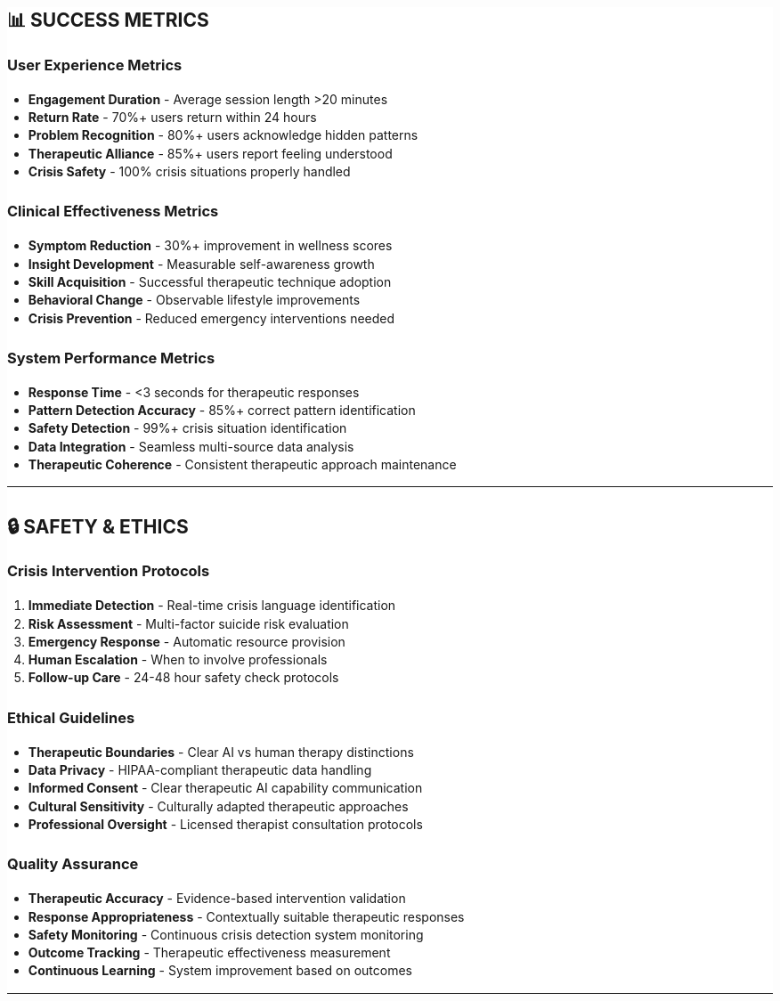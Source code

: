 
## 📊 SUCCESS METRICS

### **User Experience Metrics**
- **Engagement Duration** - Average session length >20 minutes
- **Return Rate** - 70%+ users return within 24 hours
- **Problem Recognition** - 80%+ users acknowledge hidden patterns
- **Therapeutic Alliance** - 85%+ users report feeling understood
- **Crisis Safety** - 100% crisis situations properly handled

### **Clinical Effectiveness Metrics**
- **Symptom Reduction** - 30%+ improvement in wellness scores
- **Insight Development** - Measurable self-awareness growth
- **Skill Acquisition** - Successful therapeutic technique adoption
- **Behavioral Change** - Observable lifestyle improvements
- **Crisis Prevention** - Reduced emergency interventions needed

### **System Performance Metrics**
- **Response Time** - <3 seconds for therapeutic responses
- **Pattern Detection Accuracy** - 85%+ correct pattern identification
- **Safety Detection** - 99%+ crisis situation identification
- **Data Integration** - Seamless multi-source data analysis
- **Therapeutic Coherence** - Consistent therapeutic approach maintenance

---

## 🔒 SAFETY & ETHICS

### **Crisis Intervention Protocols**
1. **Immediate Detection** - Real-time crisis language identification
2. **Risk Assessment** - Multi-factor suicide risk evaluation
3. **Emergency Response** - Automatic resource provision
4. **Human Escalation** - When to involve professionals
5. **Follow-up Care** - 24-48 hour safety check protocols

### **Ethical Guidelines**
- **Therapeutic Boundaries** - Clear AI vs human therapy distinctions
- **Data Privacy** - HIPAA-compliant therapeutic data handling
- **Informed Consent** - Clear therapeutic AI capability communication
- **Cultural Sensitivity** - Culturally adapted therapeutic approaches
- **Professional Oversight** - Licensed therapist consultation protocols

### **Quality Assurance**
- **Therapeutic Accuracy** - Evidence-based intervention validation
- **Response Appropriateness** - Contextually suitable therapeutic responses
- **Safety Monitoring** - Continuous crisis detection system monitoring
- **Outcome Tracking** - Therapeutic effectiveness measurement
- **Continuous Learning** - System improvement based on outcomes

---